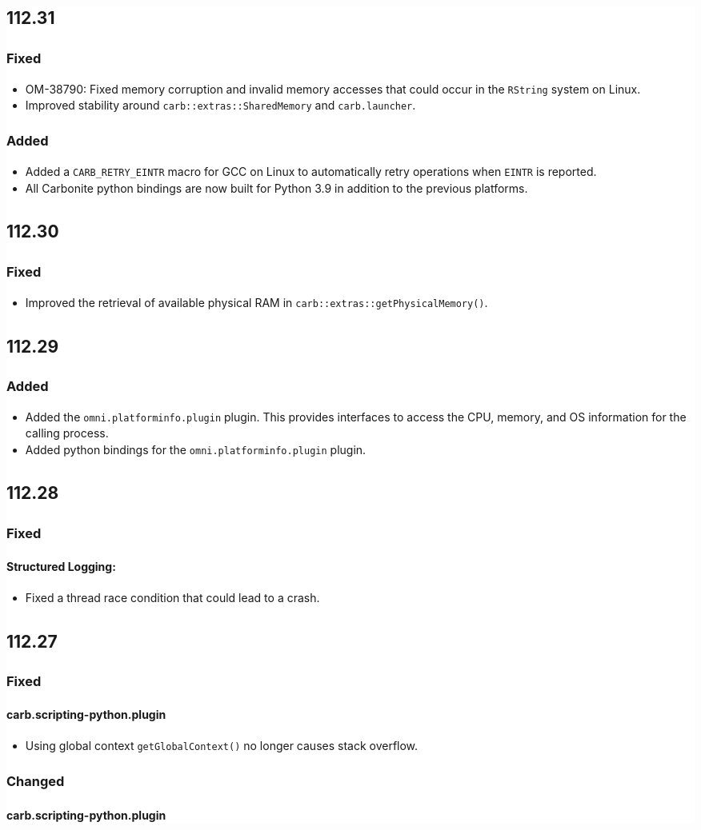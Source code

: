## 112.31

### Fixed

- OM-38790: Fixed memory corruption and invalid memory accesses that could occur in the `RString` system on Linux.
- Improved stability around `carb::extras::SharedMemory` and `carb.launcher`.

### Added

- Added a `CARB_RETRY_EINTR` macro for GCC on Linux to automatically retry operations when `EINTR` is reported.
- All Carbonite python bindings are now built for Python 3.9 in addition to the previous platforms.

## 112.30

### Fixed

- Improved the retrieval of available physical RAM in `carb::extras::getPhysicalMemory()`.

## 112.29

### Added

- Added the `omni.platforminfo.plugin` plugin.  This provides interfaces to access the CPU, memory, and
  OS information for the calling process.
- Added python bindings for the `omni.platforminfo.plugin` plugin.

## 112.28

### Fixed

#### Structured Logging:

- Fixed a thread race condition that could lead to a crash.

## 112.27

### Fixed

#### carb.scripting-python.plugin

- Using global context `getGlobalContext()` no longer causes stack overflow.

### Changed

#### carb.scripting-python.plugin
